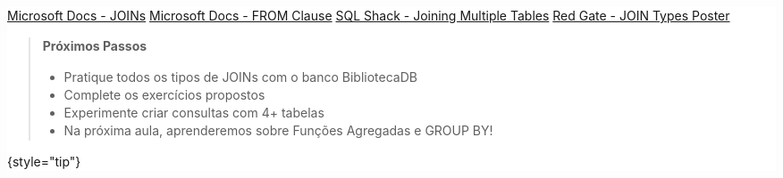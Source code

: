 <seealso>
    <category ref="external">
        <a href="https://learn.microsoft.com/pt-br/sql/relational-databases/performance/joins">Microsoft Docs - JOINs</a>
        <a href="https://learn.microsoft.com/pt-br/sql/t-sql/queries/from-transact-sql">Microsoft Docs - FROM Clause</a>
        <a href="https://www.sqlshack.com/learn-sql-join-multiple-tables/">SQL Shack - Joining Multiple Tables</a>
        <a href="https://www.red-gate.com/simple-talk/databases/sql-server/t-sql-programming-sql-server/sql-server-join-types-poster/">Red Gate - JOIN Types Poster</a>
    </category>
</seealso>

> **Próximos Passos**
>
> - Pratique todos os tipos de JOINs com o banco BibliotecaDB
> - Complete os exercícios propostos
> - Experimente criar consultas com 4+ tabelas
> - Na próxima aula, aprenderemos sobre Funções Agregadas e GROUP BY!
>
{style="tip"}
